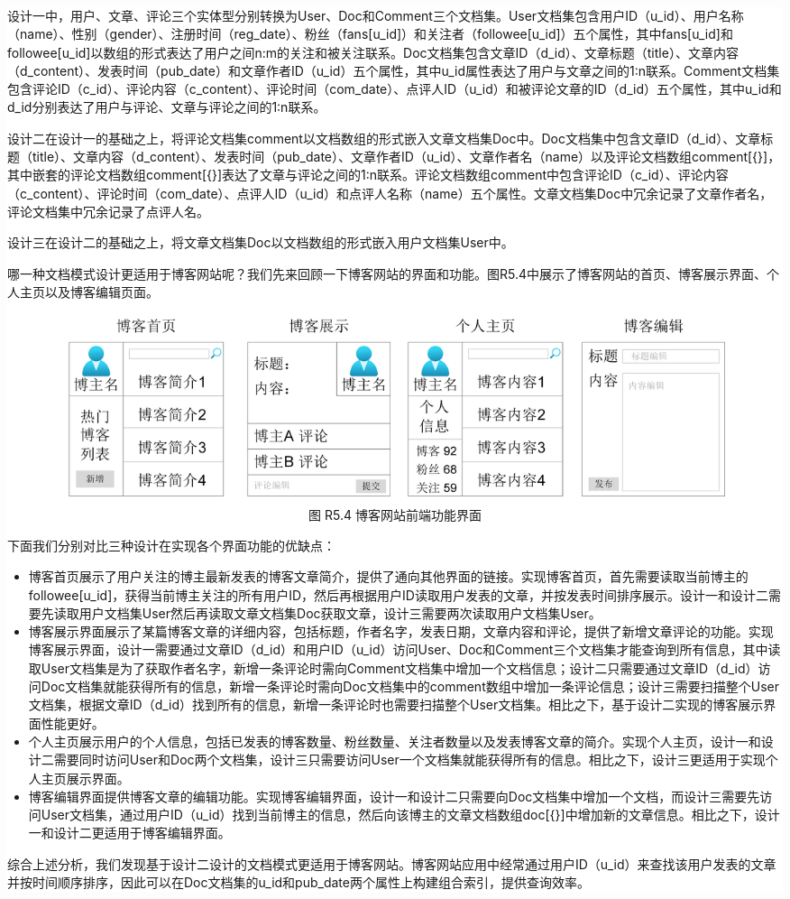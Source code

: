 设计一中，用户、文章、评论三个实体型分别转换为User、Doc和Comment三个文档集。User文档集包含用户ID（u\_id）、用户名称（name）、性别（gender）、注册时间（reg\_date）、粉丝（fans[u\_id]）和关注者（followee[u\_id]）五个属性，其中fans[u\_id]和followee[u\_id]以数组的形式表达了用户之间n:m的关注和被关注联系。Doc文档集包含文章ID（d\_id）、文章标题（title）、文章内容（d\_content）、发表时间（pub\_date）和文章作者ID（u\_id）五个属性，其中u\_id属性表达了用户与文章之间的1:n联系。Comment文档集包含评论ID（c\_id）、评论内容（c\_content）、评论时间（com\_date）、点评人ID（u\_id）和被评论文章的ID（d\_id）五个属性，其中u\_id和d\_id分别表达了用户与评论、文章与评论之间的1:n联系。

设计二在设计一的基础之上，将评论文档集comment以文档数组的形式嵌入文章文档集Doc中。Doc文档集中包含文章ID（d\_id）、文章标题（title）、文章内容（d\_content）、发表时间（pub\_date）、文章作者ID（u\_id）、文章作者名（name）以及评论文档数组comment[{}]，其中嵌套的评论文档数组comment[{}]表达了文章与评论之间的1:n联系。评论文档数组comment中包含评论ID（c\_id）、评论内容（c\_content）、评论时间（com\_date）、点评人ID（u\_id）和点评人名称（name）五个属性。文章文档集Doc中冗余记录了文章作者名，评论文档集中冗余记录了点评人名。

设计三在设计二的基础之上，将文章文档集Doc以文档数组的形式嵌入用户文档集User中。

哪一种文档模式设计更适用于博客网站呢？我们先来回顾一下博客网站的界面和功能。图R5.4中展示了博客网站的首页、博客展示界面、个人主页以及博客编辑页面。

<center>
	<img src="fig/ch5.2-interface.jpg" width="85%" alt="interface" />
	<br>
	<div display: inline-block; padding : 2px>
		图 R5.4 博客网站前端功能界面
	</div>
</center>

下面我们分别对比三种设计在实现各个界面功能的优缺点：

* 博客首页展示了用户关注的博主最新发表的博客文章简介，提供了通向其他界面的链接。实现博客首页，首先需要读取当前博主的followee[u_id]，获得当前博主关注的所有用户ID，然后再根据用户ID读取用户发表的文章，并按发表时间排序展示。设计一和设计二需要先读取用户文档集User然后再读取文章文档集Doc获取文章，设计三需要两次读取用户文档集User。
* 博客展示界面展示了某篇博客文章的详细内容，包括标题，作者名字，发表日期，文章内容和评论，提供了新增文章评论的功能。实现博客展示界面，设计一需要通过文章ID（d\_id）和用户ID（u\_id）访问User、Doc和Comment三个文档集才能查询到所有信息，其中读取User文档集是为了获取作者名字，新增一条评论时需向Comment文档集中增加一个文档信息；设计二只需要通过文章ID（d\_id）访问Doc文档集就能获得所有的信息，新增一条评论时需向Doc文档集中的comment数组中增加一条评论信息；设计三需要扫描整个User文档集，根据文章ID（d\_id）找到所有的信息，新增一条评论时也需要扫描整个User文档集。相比之下，基于设计二实现的博客展示界面性能更好。
* 个人主页展示用户的个人信息，包括已发表的博客数量、粉丝数量、关注者数量以及发表博客文章的简介。实现个人主页，设计一和设计二需要同时访问User和Doc两个文档集，设计三只需要访问User一个文档集就能获得所有的信息。相比之下，设计三更适用于实现个人主页展示界面。
* 博客编辑界面提供博客文章的编辑功能。实现博客编辑界面，设计一和设计二只需要向Doc文档集中增加一个文档，而设计三需要先访问User文档集，通过用户ID（u\_id）找到当前博主的信息，然后向该博主的文章文档数组doc[{}]中增加新的文章信息。相比之下，设计一和设计二更适用于博客编辑界面。

综合上述分析，我们发现基于设计二设计的文档模式更适用于博客网站。博客网站应用中经常通过用户ID（u\_id）来查找该用户发表的文章并按时间顺序排序，因此可以在Doc文档集的u\_id和pub\_date两个属性上构建组合索引，提供查询效率。







